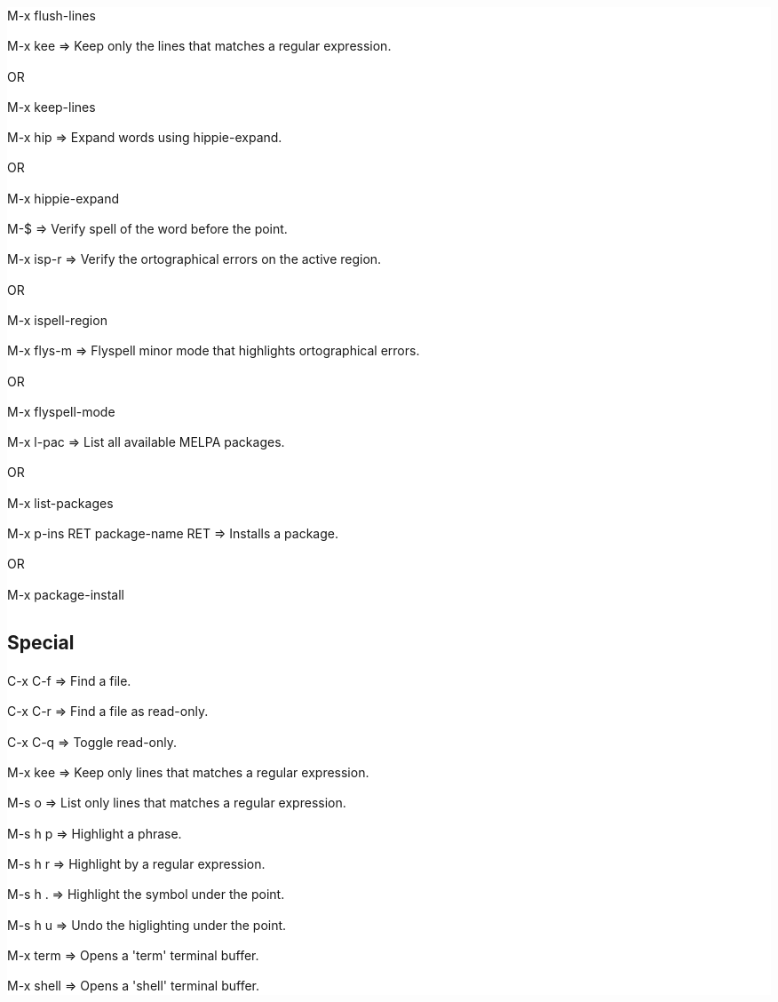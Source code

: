 M-x flush-lines

M-x kee => Keep only the lines that matches a regular expression.

OR

M-x keep-lines

M-x hip => Expand words using hippie-expand.

OR

M-x hippie-expand

M-$ => Verify spell of the word before the point.

M-x isp-r => Verify the ortographical errors on the active region.

OR

M-x ispell-region

M-x flys-m => Flyspell minor mode that highlights ortographical errors.

OR

M-x flyspell-mode

M-x l-pac => List all available MELPA packages.

OR

M-x list-packages

M-x p-ins RET package-name RET => Installs a package.

OR

M-x package-install


## Special

C-x C-f => Find a file.

C-x C-r => Find a file as read-only.

C-x C-q => Toggle read-only.

M-x kee => Keep only lines that matches a regular expression.

M-s o => List only lines that matches a regular expression.

M-s h p => Highlight a phrase.

M-s h r => Highlight by a regular expression.

M-s h . => Highlight the symbol under the point.

M-s h u => Undo the higlighting under the point.

M-x term => Opens a 'term' terminal buffer.

M-x shell => Opens a 'shell' terminal buffer.
